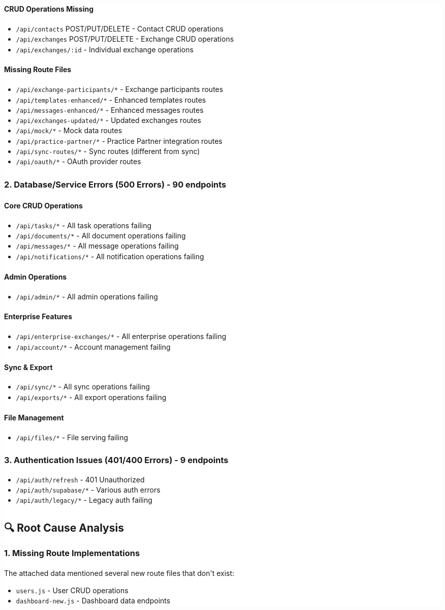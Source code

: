 #### CRUD Operations Missing
- `/api/contacts` POST/PUT/DELETE - Contact CRUD operations
- `/api/exchanges` POST/PUT/DELETE - Exchange CRUD operations
- `/api/exchanges/:id` - Individual exchange operations

#### Missing Route Files
- `/api/exchange-participants/*` - Exchange participants routes
- `/api/templates-enhanced/*` - Enhanced templates routes
- `/api/messages-enhanced/*` - Enhanced messages routes
- `/api/exchanges-updated/*` - Updated exchanges routes
- `/api/mock/*` - Mock data routes
- `/api/practice-partner/*` - Practice Partner integration routes
- `/api/sync-routes/*` - Sync routes (different from sync)
- `/api/oauth/*` - OAuth provider routes

### 2. Database/Service Errors (500 Errors) - 90 endpoints

#### Core CRUD Operations
- `/api/tasks/*` - All task operations failing
- `/api/documents/*` - All document operations failing
- `/api/messages/*` - All message operations failing
- `/api/notifications/*` - All notification operations failing

#### Admin Operations
- `/api/admin/*` - All admin operations failing

#### Enterprise Features
- `/api/enterprise-exchanges/*` - All enterprise operations failing
- `/api/account/*` - Account management failing

#### Sync & Export
- `/api/sync/*` - All sync operations failing
- `/api/exports/*` - All export operations failing

#### File Management
- `/api/files/*` - File serving failing

### 3. Authentication Issues (401/400 Errors) - 9 endpoints

- `/api/auth/refresh` - 401 Unauthorized
- `/api/auth/supabase/*` - Various auth errors
- `/api/auth/legacy/*` - Legacy auth failing

## 🔍 **Root Cause Analysis**

### 1. **Missing Route Implementations**
The attached data mentioned several new route files that don't exist:
- `users.js` - User CRUD operations
- `dashboard-new.js` - Dashboard data endpoints
